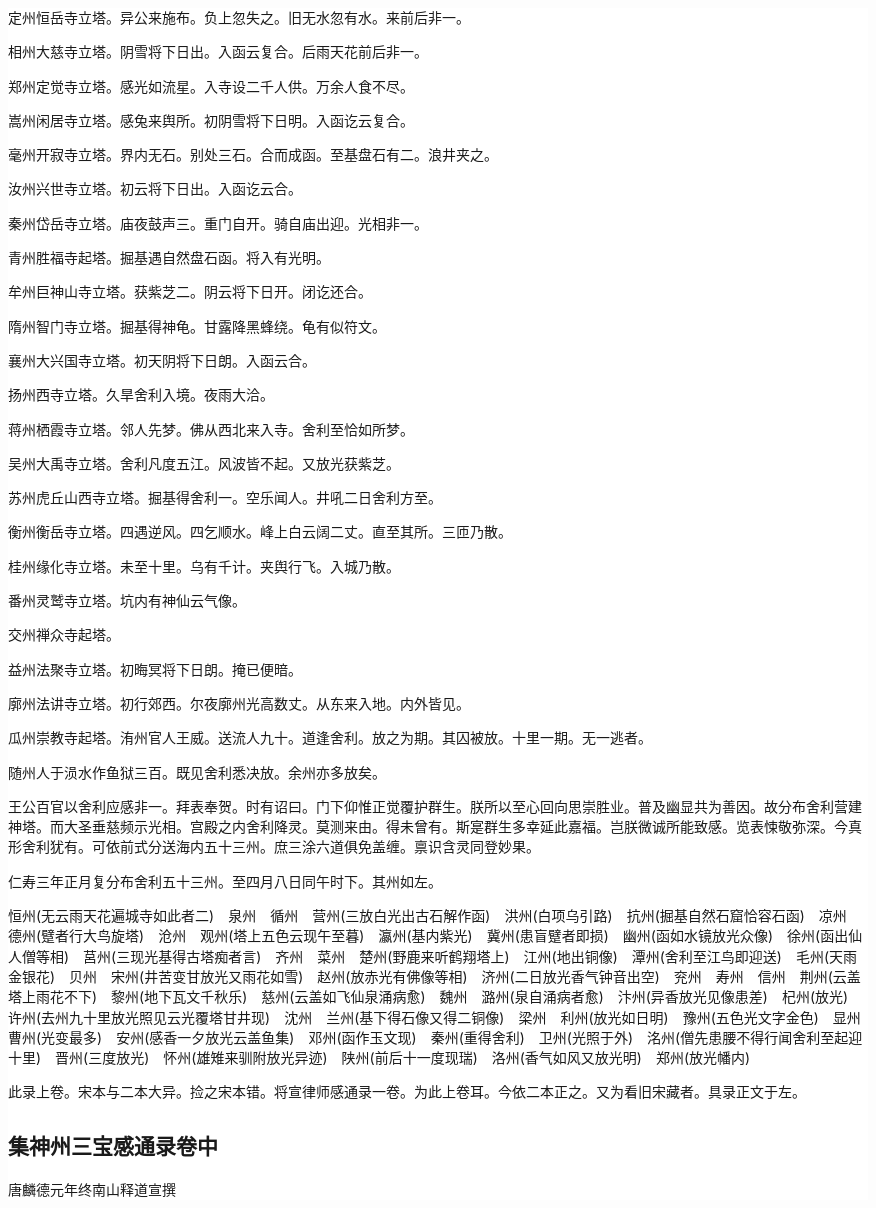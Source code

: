 定州恒岳寺立塔。异公来施布。负上忽失之。旧无水忽有水。来前后非一。  

相州大慈寺立塔。阴雪将下日出。入函云复合。后雨天花前后非一。  

郑州定觉寺立塔。感光如流星。入寺设二千人供。万余人食不尽。  

嵩州闲居寺立塔。感兔来舆所。初阴雪将下日明。入函讫云复合。  

毫州开寂寺立塔。界内无石。别处三石。合而成函。至基盘石有二。浪井夹之。  

汝州兴世寺立塔。初云将下日出。入函讫云合。  

秦州岱岳寺立塔。庙夜鼓声三。重门自开。骑自庙出迎。光相非一。  

青州胜福寺起塔。掘基遇自然盘石函。将入有光明。  

牟州巨神山寺立塔。获紫芝二。阴云将下日开。闭讫还合。  

隋州智门寺立塔。掘基得神龟。甘露降黑蜂绕。龟有似符文。  

襄州大兴国寺立塔。初天阴将下日朗。入函云合。  

扬州西寺立塔。久旱舍利入境。夜雨大洽。  

蒋州栖霞寺立塔。邻人先梦。佛从西北来入寺。舍利至恰如所梦。  

吴州大禹寺立塔。舍利凡度五江。风波皆不起。又放光获紫芝。  

苏州虎丘山西寺立塔。掘基得舍利一。空乐闻人。井吼二日舍利方至。  

衡州衡岳寺立塔。四遇逆风。四乞顺水。峰上白云阔二丈。直至其所。三匝乃散。  

桂州缘化寺立塔。未至十里。乌有千计。夹舆行飞。入城乃散。  

番州灵鹫寺立塔。坑内有神仙云气像。  

交州禅众寺起塔。  

益州法聚寺立塔。初晦冥将下日朗。掩已便暗。  

廓州法讲寺立塔。初行郊西。尔夜廓州光高数丈。从东来入地。内外皆见。  

瓜州崇教寺起塔。洧州官人王威。送流人九十。道逢舍利。放之为期。其囚被放。十里一期。无一逃者。  

随州人于涢水作鱼狱三百。既见舍利悉决放。余州亦多放矣。  

王公百官以舍利应感非一。拜表奉贺。时有诏曰。门下仰惟正觉覆护群生。朕所以至心回向思崇胜业。普及幽显共为善因。故分布舍利营建神塔。而大圣垂慈频示光相。宫殿之内舍利降灵。莫测来由。得未曾有。斯寔群生多幸延此嘉福。岂朕微诚所能致感。览表悚敬弥深。今真形舍利犹有。可依前式分送海内五十三州。庶三涂六道俱免盖缠。禀识含灵同登妙果。  

仁寿三年正月复分布舍利五十三州。至四月八日同午时下。其州如左。  

恒州(无云雨天花遍城寺如此者二)　泉州　循州　营州(三放白光出古石解作函)　洪州(白项乌引路)　抗州(掘基自然石窟恰容石函)　凉州　德州(躄者行大鸟旋塔)　沧州　观州(塔上五色云现午至暮)　瀛州(基内紫光)　冀州(患盲躄者即损)　幽州(函如水镜放光众像)　徐州(函出仙人僧等相)　莒州(三现光基得古塔痴者言)　齐州　菜州　楚州(野鹿来听鹤翔塔上)　江州(地出铜像)　潭州(舍利至江鸟即迎送)　毛州(天雨金银花)　贝州　宋州(井苦变甘放光又雨花如雪)　赵州(放赤光有佛像等相)　济州(二日放光香气钟音出空)　兖州　寿州　信州　荆州(云盖塔上雨花不下)　黎州(地下瓦文千秋乐)　慈州(云盖如飞仙泉涌病愈)　魏州　潞州(泉自涌病者愈)　汴州(异香放光见像患差)　杞州(放光)　许州(去州九十里放光照见云光覆塔甘井现)　沈州　兰州(基下得石像又得二铜像)　梁州　利州(放光如日明)　豫州(五色光文字金色)　显州　曹州(光变最多)　安州(感香一夕放光云盖鱼集)　邓州(函作玉文现)　秦州(重得舍利)　卫州(光照于外)　洺州(僧先患腰不得行闻舍利至起迎十里)　晋州(三度放光)　怀州(雄雉来驯附放光异迹)　陕州(前后十一度现瑞)　洛州(香气如风又放光明)　郑州(放光幡内)  

此录上卷。宋本与二本大异。捡之宋本错。将宣律师感通录一卷。为此上卷耳。今依二本正之。又为看旧宋藏者。具录正文于左。  

## 集神州三宝感通录卷中

唐麟德元年终南山释道宣撰  
